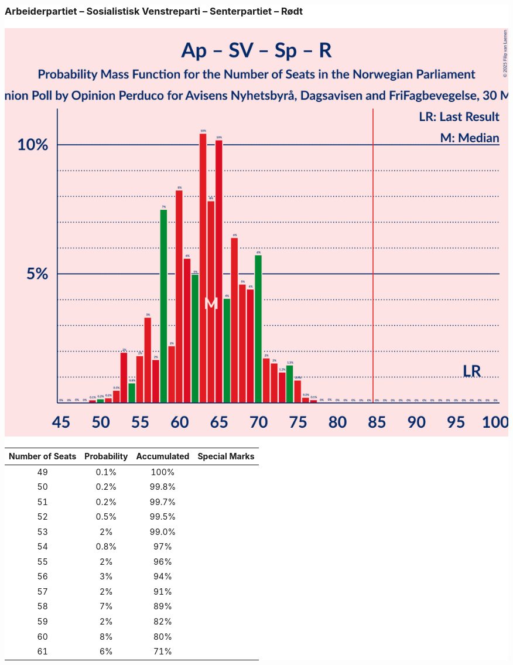 ### Arbeiderpartiet – Sosialistisk Venstreparti – Senterpartiet – Rødt

![Graph with seats probability mass function not yet produced](2023-06-05-OpinionPerduco-coalitions-seats-pmf-ap–sv–sp–r.png "Seats Probability Mass Function")

| Number of Seats | Probability | Accumulated | Special Marks |
|:---------------:|:-----------:|:-----------:|:-------------:|
| 49 | 0.1% | 100% |  |
| 50 | 0.2% | 99.8% |  |
| 51 | 0.2% | 99.7% |  |
| 52 | 0.5% | 99.5% |  |
| 53 | 2% | 99.0% |  |
| 54 | 0.8% | 97% |  |
| 55 | 2% | 96% |  |
| 56 | 3% | 94% |  |
| 57 | 2% | 91% |  |
| 58 | 7% | 89% |  |
| 59 | 2% | 82% |  |
| 60 | 8% | 80% |  |
| 61 | 6% | 71% |  |
